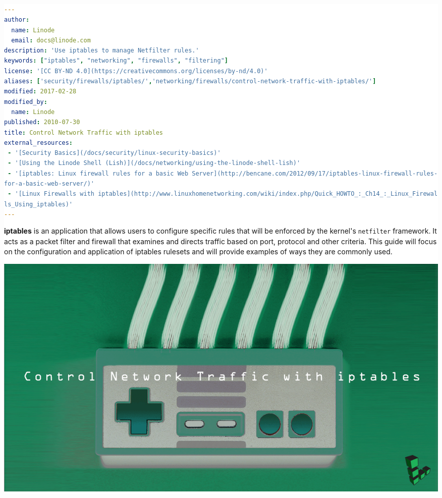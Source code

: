 ```yaml
---
author:
  name: Linode
  email: docs@linode.com
description: 'Use iptables to manage Netfilter rules.'
keywords: ["iptables", "networking", "firewalls", "filtering"]
license: '[CC BY-ND 4.0](https://creativecommons.org/licenses/by-nd/4.0)'
aliases: ['security/firewalls/iptables/','networking/firewalls/control-network-traffic-with-iptables/']
modified: 2017-02-28
modified_by:
  name: Linode
published: 2010-07-30
title: Control Network Traffic with iptables
external_resources:
 - '[Security Basics](/docs/security/linux-security-basics)'
 - '[Using the Linode Shell (Lish)](/docs/networking/using-the-linode-shell-lish)'
 - '[iptables: Linux firewall rules for a basic Web Server](http://bencane.com/2012/09/17/iptables-linux-firewall-rules-for-a-basic-web-server/)'
 - '[Linux Firewalls with iptables](http://www.linuxhomenetworking.com/wiki/index.php/Quick_HOWTO_:_Ch14_:_Linux_Firewalls_Using_iptables)'
---
```


**iptables** is an application that allows users to configure specific rules that will be enforced by the kernel's `netfilter` framework. It acts as a packet filter and firewall that examines and directs traffic based on port, protocol and other criteria. This guide will focus on the configuration and application of iptables rulesets and will provide examples of ways they are commonly used.

![Control Network Traffic with iptables](control-network-traffic-with-iptables.png)
